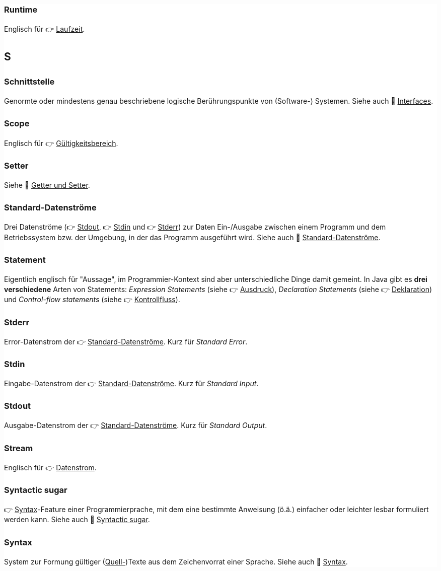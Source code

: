 ### Runtime
Englisch für 👉 [Laufzeit](#laufzeit).


## S

### Schnittstelle
Genormte oder mindestens genau beschriebene logische Berührungspunkte von (Software-) Systemen. Siehe auch 🔭 [Interfaces](articles/Vererbung-III-Interfaces.md).

### Scope
Englisch für 👉 [Gültigkeitsbereich](#gültigkeitsbereich).

### Setter
Siehe 🔭 [Getter und Setter](articles/Objekte-I-Initialisierung-Members-Zugriff.md).

### Standard-Datenströme
Drei Datenströme (👉 [Stdout](#stdout), 👉 [Stdin](#stdin) und 👉 [Stderr](#stderr)) zur Daten Ein-/Ausgabe zwischen einem Programm und dem Betriebssystem bzw. der Umgebung, in der das Programm ausgeführt wird. Siehe auch 🔗 [Standard-Datenströme](https://de.wikipedia.org/wiki/Standard-Datenstr%C3%B6me).

### Statement
Eigentlich englisch für "Aussage", im Programmier-Kontext sind aber unterschiedliche Dinge damit gemeint. In Java gibt es **drei verschiedene** Arten von Statements: _Expression Statements_ (siehe 👉 [Ausdruck](#ausdruck)), _Declaration Statements_ (siehe 👉 [Deklaration](#deklaration)) und _Control-flow statements_ (siehe 👉 [Kontrollfluss](#kontrollfluss)).

### Stderr
Error-Datenstrom der 👉 [Standard-Datenströme](#standard-datenströme). Kurz für _Standard Error_.

### Stdin
Eingabe-Datenstrom der 👉 [Standard-Datenströme](#standard-datenströme). Kurz für _Standard Input_.

### Stdout
Ausgabe-Datenstrom der 👉 [Standard-Datenströme](#standard-datenströme). Kurz für _Standard Output_.

### Stream
Englisch für 👉 [Datenstrom](#datenstrom).

### Syntactic sugar
👉 [Syntax](#syntax)-Feature einer Programmierprache, mit dem eine bestimmte Anweisung (ö.ä.) einfacher oder leichter lesbar formuliert werden kann. Siehe auch 🔗 [Syntactic sugar](http://en.wikipedia.org/wiki/Syntactic_sugar).

### Syntax
System zur Formung gültiger ([Quell-](#quelltext))Texte aus dem Zeichenvorrat einer Sprache. Siehe auch 🔗 [Syntax](https://de.wikipedia.org/wiki/Syntax#Syntax_formaler_Sprachen).
